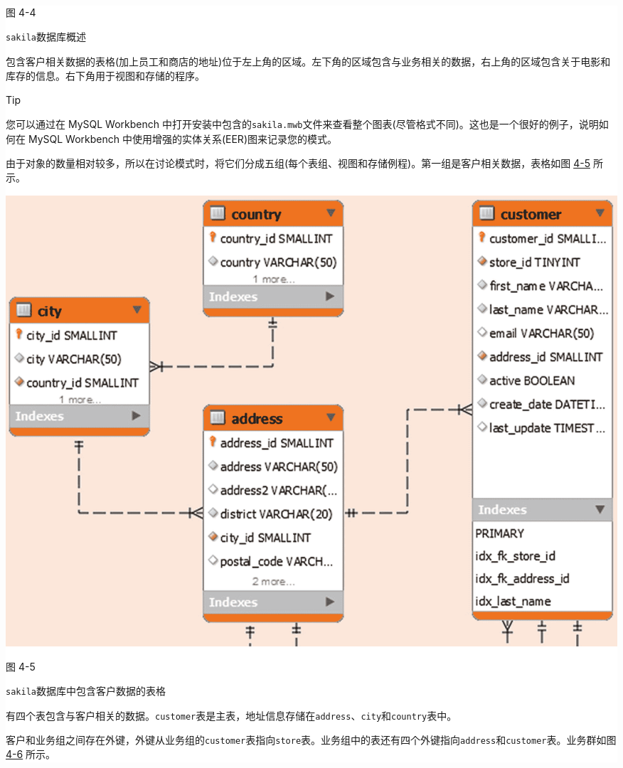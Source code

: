 图 4-4

`sakila`数据库概述

包含客户相关数据的表格(加上员工和商店的地址)位于左上角的区域。左下角的区域包含与业务相关的数据，右上角的区域包含关于电影和库存的信息。右下角用于视图和存储的程序。

Tip

您可以通过在 MySQL Workbench 中打开安装中包含的`sakila.mwb`文件来查看整个图表(尽管格式不同)。这也是一个很好的例子，说明如何在 MySQL Workbench 中使用增强的实体关系(EER)图来记录您的模式。

由于对象的数量相对较多，所以在讨论模式时，将它们分成五组(每个表组、视图和存储例程)。第一组是客户相关数据，表格如图 [4-5](#Fig5) 所示。

![img/484666_1_En_4_Fig5_HTML.jpg](img/484666_1_En_4_Fig5_HTML.jpg)

图 4-5

`sakila`数据库中包含客户数据的表格

有四个表包含与客户相关的数据。`customer`表是主表，地址信息存储在`address`、`city`和`country`表中。

客户和业务组之间存在外键，外键从业务组的`customer`表指向`store`表。业务组中的表还有四个外键指向`address`和`customer`表。业务群如图 [4-6](#Fig6) 所示。
